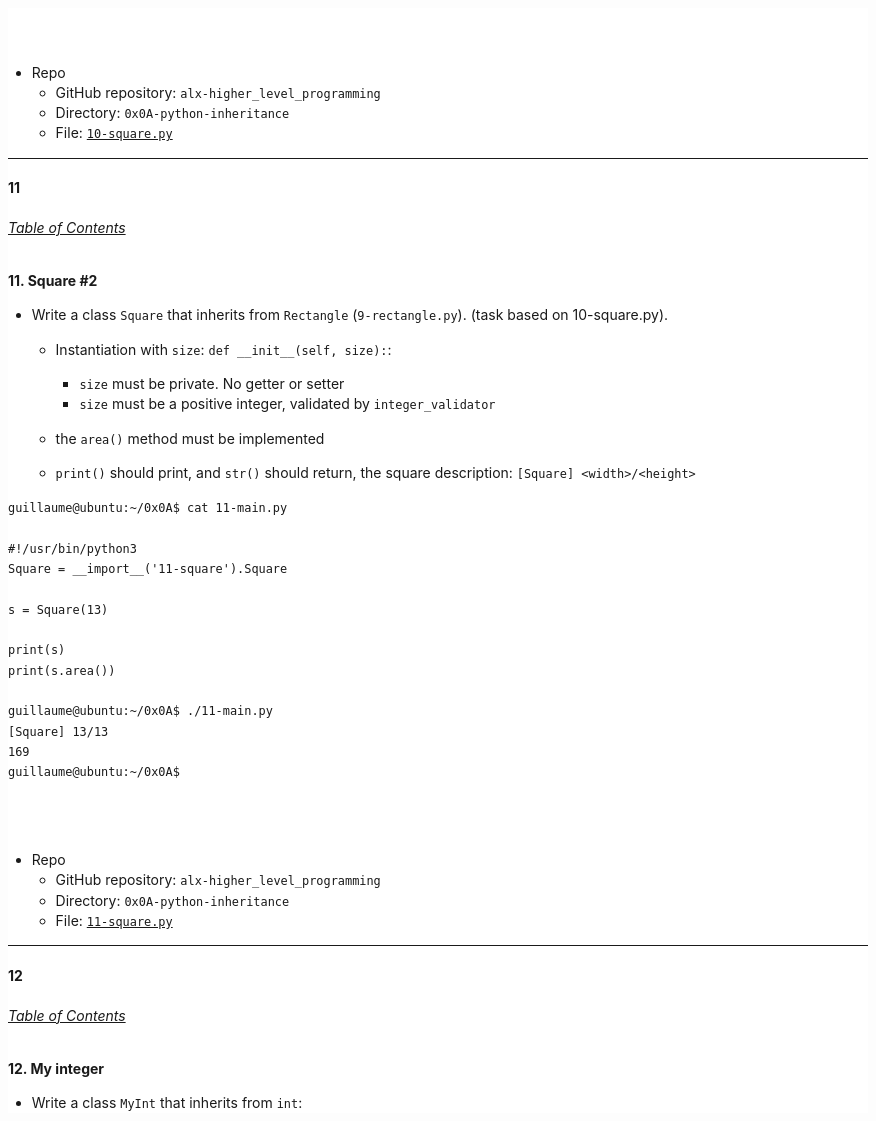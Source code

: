 <br></br>
- Repo
    - GitHub repository: `alx-higher_level_programming`
    - Directory: `0x0A-python-inheritance`
    - File: [`10-square.py`](./10-square.py)
---
#### 11
###### [Table of Contents](#table-of-contents)
**11. Square #2**

- Write a class `Square` that inherits from `Rectangle` (`9-rectangle.py`).
(task based on 10-square.py).


   - Instantiation with `size`: `def __init__(self, size):`:


     - `size` must be private. No getter or setter
     - `size` must be a positive integer, validated by `integer_validator`

   - the `area()` method must be implemented
   - `print()` should print, and `str()` should return, the square description: `[Square] <width>/<height>`


```
guillaume@ubuntu:~/0x0A$ cat 11-main.py

#!/usr/bin/python3
Square = __import__('11-square').Square

s = Square(13)

print(s)
print(s.area())

guillaume@ubuntu:~/0x0A$ ./11-main.py
[Square] 13/13
169
guillaume@ubuntu:~/0x0A$ 
```

<br></br>
- Repo
    - GitHub repository: `alx-higher_level_programming`
    - Directory: `0x0A-python-inheritance`
    - File: [`11-square.py`](./11-square.py)
---
#### 12
###### [Table of Contents](#table-of-contents)
**12. My integer**

- Write a class `MyInt` that inherits from `int`:

